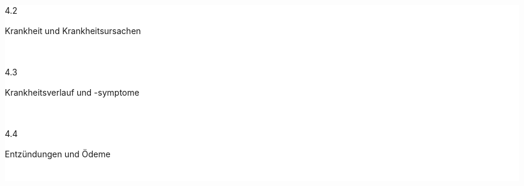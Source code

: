</tr>

<tr>

<td style align="left" valign="top" charoff="50">

4.2

</td>

<td style align="left" valign="top" charoff="50">

Krankheit und Krankheitsursachen

</td>

<td style align="left" valign="top" charoff="50">

 

</td>

</tr>

<tr>

<td style align="left" valign="top" charoff="50">

4.3

</td>

<td style align="left" valign="top" charoff="50">

Krankheitsverlauf und -symptome

</td>

<td style align="left" valign="top" charoff="50">

 

</td>

</tr>

<tr>

<td style align="left" valign="top" charoff="50">

4.4

</td>

<td style align="left" valign="top" charoff="50">

Entzündungen und Ödeme

</td>

<td style align="left" valign="top" charoff="50">

 

</td>

</tr>

